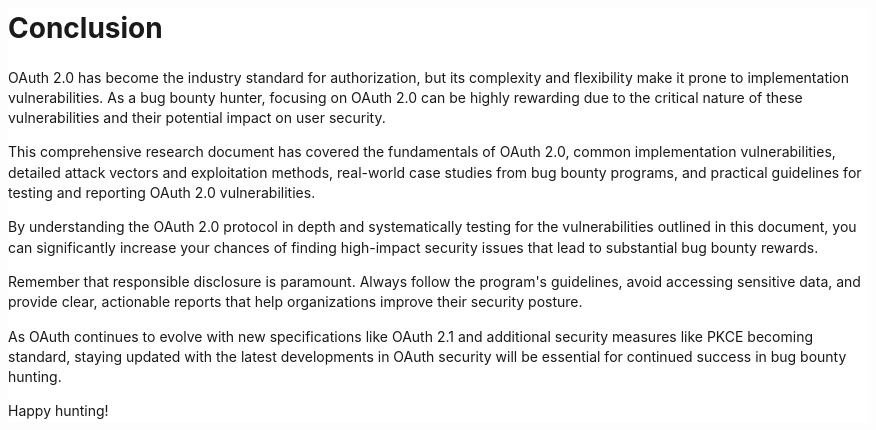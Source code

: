 # Conclusion

OAuth 2.0 has become the industry standard for authorization, but its complexity and flexibility make it prone to implementation vulnerabilities. As a bug bounty hunter, focusing on OAuth 2.0 can be highly rewarding due to the critical nature of these vulnerabilities and their potential impact on user security.

This comprehensive research document has covered the fundamentals of OAuth 2.0, common implementation vulnerabilities, detailed attack vectors and exploitation methods, real-world case studies from bug bounty programs, and practical guidelines for testing and reporting OAuth 2.0 vulnerabilities.

By understanding the OAuth 2.0 protocol in depth and systematically testing for the vulnerabilities outlined in this document, you can significantly increase your chances of finding high-impact security issues that lead to substantial bug bounty rewards.

Remember that responsible disclosure is paramount. Always follow the program's guidelines, avoid accessing sensitive data, and provide clear, actionable reports that help organizations improve their security posture.

As OAuth continues to evolve with new specifications like OAuth 2.1 and additional security measures like PKCE becoming standard, staying updated with the latest developments in OAuth security will be essential for continued success in bug bounty hunting.

Happy hunting!
